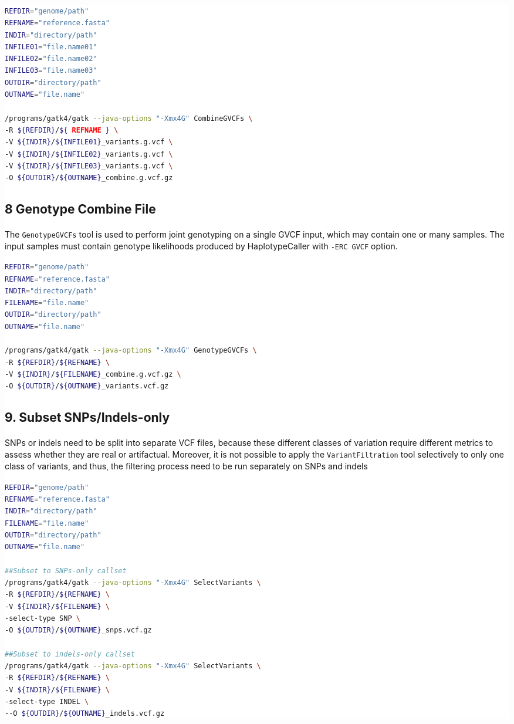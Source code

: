 ```bash
REFDIR="genome/path"
REFNAME="reference.fasta"
INDIR="directory/path"
INFILE01="file.name01"
INFILE02="file.name02"
INFILE03="file.name03"
OUTDIR="directory/path"
OUTNAME="file.name"

/programs/gatk4/gatk --java-options "-Xmx4G" CombineGVCFs \
-R ${REFDIR}/${ REFNAME } \
-V ${INDIR}/${INFILE01}_variants.g.vcf \
-V ${INDIR}/${INFILE02}_variants.g.vcf \
-V ${INDIR}/${INFILE03}_variants.g.vcf \
-O ${OUTDIR}/${OUTNAME}_combine.g.vcf.gz
```

## 8 Genotype Combine File
The `GenotypeGVCFs` tool is used to perform joint genotyping on a single GVCF input, which may contain one or many samples. The input samples must contain genotype likelihoods produced by HaplotypeCaller with `-ERC GVCF` option.

```bash
REFDIR="genome/path"
REFNAME="reference.fasta"
INDIR="directory/path"
FILENAME="file.name"
OUTDIR="directory/path"
OUTNAME="file.name"

/programs/gatk4/gatk --java-options "-Xmx4G" GenotypeGVCFs \
-R ${REFDIR}/${REFNAME} \
-V ${INDIR}/${FILENAME}_combine.g.vcf.gz \
-O ${OUTDIR}/${OUTNAME}_variants.vcf.gz
```

## 9. Subset SNPs/Indels-only
SNPs or indels need to be split into separate VCF files, because these different classes of variation require different metrics to assess whether they are real or artifactual. Moreover, it is not possible to apply the `VariantFiltration` tool selectively to only one class of variants, and thus, the filtering process need to be run separately on SNPs and indels

```bash
REFDIR="genome/path"
REFNAME="reference.fasta"
INDIR="directory/path"
FILENAME="file.name"
OUTDIR="directory/path"
OUTNAME="file.name"

##Subset to SNPs-only callset
/programs/gatk4/gatk --java-options "-Xmx4G" SelectVariants \
-R ${REFDIR}/${REFNAME} \
-V ${INDIR}/${FILENAME} \
-select-type SNP \
-O ${OUTDIR}/${OUTNAME}_snps.vcf.gz

##Subset to indels-only callset
/programs/gatk4/gatk --java-options "-Xmx4G" SelectVariants \
-R ${REFDIR}/${REFNAME} \
-V ${INDIR}/${FILENAME} \
-select-type INDEL \
--O ${OUTDIR}/${OUTNAME}_indels.vcf.gz
```